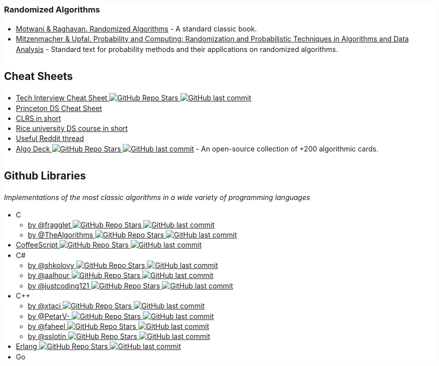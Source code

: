 ### Randomized Algorithms
- [Motwani & Raghavan. Randomized Algorithms](https://www.amazon.com/Randomized-Algorithms-Rajeev-Motwani/dp/0521474655) - A standard classic book.
- [Mitzenmacher & Upfal. Probability and Computing: Randomization and Probabilistic Techniques in Algorithms and Data Analysis](https://www.amazon.com/Probability-Computing-Randomization-Probabilistic-Techniques-ebook/dp/B06X9YBMFK) - Standard text for probability methods and their applications on randomized algorithms.

## Cheat Sheets
* [Tech Interview Cheat Sheet ![GitHub Repo Stars](https://img.shields.io/github/stars/TSiege/Tech-Interview-Cheat-Sheet) ![GitHub last commit](https://img.shields.io/github/last-commit/TSiege/Tech-Interview-Cheat-Sheet)](https://github.com/TSiege/Tech-Interview-Cheat-Sheet)
* [Princeton DS Cheat Sheet](https://algs4.cs.princeton.edu/cheatsheet/)
* [CLRS in short](https://sinon.org/algorithms//#data-structures)
* [Rice university DS course in short](https://www.clear.rice.edu/comp160/data1.html)
* [Useful Reddit thread](https://www.reddit.com/r/learnprogramming/comments/3gpvyx/algorithms_and_data_structures_cheat_sheets/)
* [Algo Deck ![GitHub Repo Stars](https://img.shields.io/github/stars/teivah/algodeck) ![GitHub last commit](https://img.shields.io/github/last-commit/teivah/algodeck)](https://github.com/teivah/algodeck/) - An open-source collection of +200 algorithmic cards.

## Github Libraries

*Implementations of the most classic algorithms in a wide variety of programming languages*

* C
    * [by @fragglet ![GitHub Repo Stars](https://img.shields.io/github/stars/fragglet/c-algorithms) ![GitHub last commit](https://img.shields.io/github/last-commit/fragglet/c-algorithms)](https://github.com/fragglet/c-algorithms)
    * [by @TheAlgorithms ![GitHub Repo Stars](https://img.shields.io/github/stars/TheAlgorithms/C) ![GitHub last commit](https://img.shields.io/github/last-commit/TheAlgorithms/C)](https://github.com/TheAlgorithms/C)
* [CoffeeScript ![GitHub Repo Stars](https://img.shields.io/github/stars/BrunoRB/algorithms.coffee) ![GitHub last commit](https://img.shields.io/github/last-commit/BrunoRB/algorithms.coffee)](https://github.com/BrunoRB/algorithms.coffee)
* C#
    * [by @shkolovy ![GitHub Repo Stars](https://img.shields.io/github/stars/shkolovy/classic-algorithms) ![GitHub last commit](https://img.shields.io/github/last-commit/shkolovy/classic-algorithms)](https://github.com/shkolovy/classic-algorithms)
    * [by @aalhour ![GitHub Repo Stars](https://img.shields.io/github/stars/aalhour/C-Sharp-Algorithms) ![GitHub last commit](https://img.shields.io/github/last-commit/aalhour/C-Sharp-Algorithms)](https://github.com/aalhour/C-Sharp-Algorithms)
    * [by @justcoding121 ![GitHub Repo Stars](https://img.shields.io/github/stars/justcoding121/Advanced-Algorithms) ![GitHub last commit](https://img.shields.io/github/last-commit/justcoding121/Advanced-Algorithms)](https://github.com/justcoding121/Advanced-Algorithms)
* C++
    * [by @xtaci ![GitHub Repo Stars](https://img.shields.io/github/stars/xtaci/algorithms) ![GitHub last commit](https://img.shields.io/github/last-commit/xtaci/algorithms)](https://github.com/xtaci/algorithms)
    * [by @PetarV- ![GitHub Repo Stars](https://img.shields.io/github/stars/PetarV-/Algorithms) ![GitHub last commit](https://img.shields.io/github/last-commit/PetarV-/Algorithms)](https://github.com/PetarV-/Algorithms)
    * [by @faheel ![GitHub Repo Stars](https://img.shields.io/github/stars/faheel/Algos) ![GitHub last commit](https://img.shields.io/github/last-commit/faheel/Algos)](https://github.com/faheel/Algos)
    * [by @sslotin ![GitHub Repo Stars](https://img.shields.io/github/stars/sslotin/algo) ![GitHub last commit](https://img.shields.io/github/last-commit/sslotin/algo)](http://github.com/sslotin/algo)
* [Erlang ![GitHub Repo Stars](https://img.shields.io/github/stars/aggelgian/erlang-algorithms) ![GitHub last commit](https://img.shields.io/github/last-commit/aggelgian/erlang-algorithms)](https://github.com/aggelgian/erlang-algorithms)
* Go